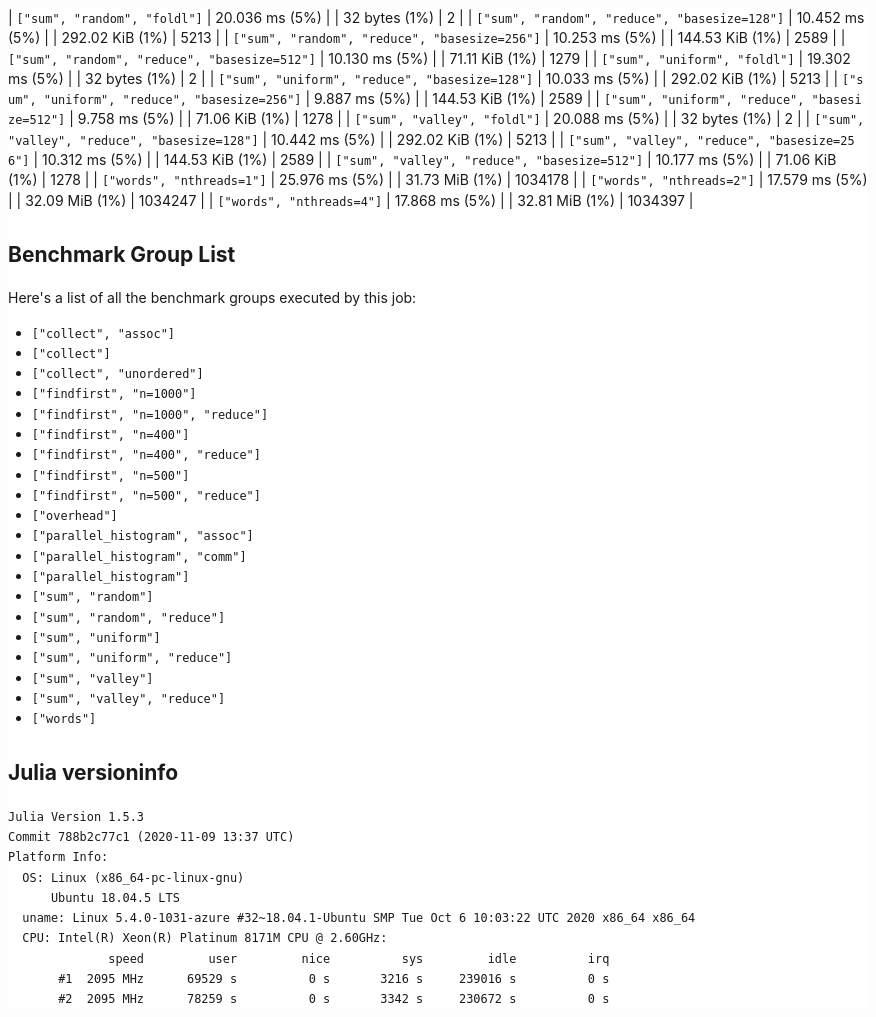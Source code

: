 | `["sum", "random", "foldl"]`                        |  20.036 ms (5%) |          |    32 bytes (1%) |           2 |
| `["sum", "random", "reduce", "basesize=128"]`       |  10.452 ms (5%) |          |  292.02 KiB (1%) |        5213 |
| `["sum", "random", "reduce", "basesize=256"]`       |  10.253 ms (5%) |          |  144.53 KiB (1%) |        2589 |
| `["sum", "random", "reduce", "basesize=512"]`       |  10.130 ms (5%) |          |   71.11 KiB (1%) |        1279 |
| `["sum", "uniform", "foldl"]`                       |  19.302 ms (5%) |          |    32 bytes (1%) |           2 |
| `["sum", "uniform", "reduce", "basesize=128"]`      |  10.033 ms (5%) |          |  292.02 KiB (1%) |        5213 |
| `["sum", "uniform", "reduce", "basesize=256"]`      |   9.887 ms (5%) |          |  144.53 KiB (1%) |        2589 |
| `["sum", "uniform", "reduce", "basesize=512"]`      |   9.758 ms (5%) |          |   71.06 KiB (1%) |        1278 |
| `["sum", "valley", "foldl"]`                        |  20.088 ms (5%) |          |    32 bytes (1%) |           2 |
| `["sum", "valley", "reduce", "basesize=128"]`       |  10.442 ms (5%) |          |  292.02 KiB (1%) |        5213 |
| `["sum", "valley", "reduce", "basesize=256"]`       |  10.312 ms (5%) |          |  144.53 KiB (1%) |        2589 |
| `["sum", "valley", "reduce", "basesize=512"]`       |  10.177 ms (5%) |          |   71.06 KiB (1%) |        1278 |
| `["words", "nthreads=1"]`                           |  25.976 ms (5%) |          |   31.73 MiB (1%) |     1034178 |
| `["words", "nthreads=2"]`                           |  17.579 ms (5%) |          |   32.09 MiB (1%) |     1034247 |
| `["words", "nthreads=4"]`                           |  17.868 ms (5%) |          |   32.81 MiB (1%) |     1034397 |

## Benchmark Group List
Here's a list of all the benchmark groups executed by this job:

- `["collect", "assoc"]`
- `["collect"]`
- `["collect", "unordered"]`
- `["findfirst", "n=1000"]`
- `["findfirst", "n=1000", "reduce"]`
- `["findfirst", "n=400"]`
- `["findfirst", "n=400", "reduce"]`
- `["findfirst", "n=500"]`
- `["findfirst", "n=500", "reduce"]`
- `["overhead"]`
- `["parallel_histogram", "assoc"]`
- `["parallel_histogram", "comm"]`
- `["parallel_histogram"]`
- `["sum", "random"]`
- `["sum", "random", "reduce"]`
- `["sum", "uniform"]`
- `["sum", "uniform", "reduce"]`
- `["sum", "valley"]`
- `["sum", "valley", "reduce"]`
- `["words"]`

## Julia versioninfo
```
Julia Version 1.5.3
Commit 788b2c77c1 (2020-11-09 13:37 UTC)
Platform Info:
  OS: Linux (x86_64-pc-linux-gnu)
      Ubuntu 18.04.5 LTS
  uname: Linux 5.4.0-1031-azure #32~18.04.1-Ubuntu SMP Tue Oct 6 10:03:22 UTC 2020 x86_64 x86_64
  CPU: Intel(R) Xeon(R) Platinum 8171M CPU @ 2.60GHz: 
              speed         user         nice          sys         idle          irq
       #1  2095 MHz      69529 s          0 s       3216 s     239016 s          0 s
       #2  2095 MHz      78259 s          0 s       3342 s     230672 s          0 s
```